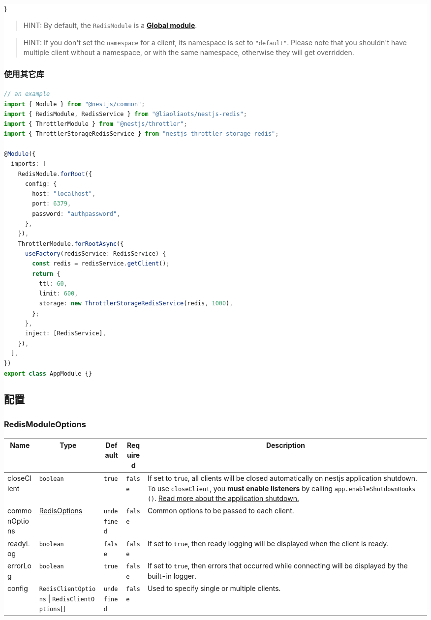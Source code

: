 ```ts
}
```

> HINT: By default, the `RedisModule` is a [**Global module**](https://docs.nestjs.com/modules#global-modules).

> HINT: If you don't set the `namespace` for a client, its namespace is set to `"default"`. Please note that you shouldn't have multiple client without a namespace, or with the same namespace, otherwise they will get overridden.

### 使用其它库

```ts
// an example
import { Module } from "@nestjs/common";
import { RedisModule, RedisService } from "@liaoliaots/nestjs-redis";
import { ThrottlerModule } from "@nestjs/throttler";
import { ThrottlerStorageRedisService } from "nestjs-throttler-storage-redis";

@Module({
  imports: [
    RedisModule.forRoot({
      config: {
        host: "localhost",
        port: 6379,
        password: "authpassword",
      },
    }),
    ThrottlerModule.forRootAsync({
      useFactory(redisService: RedisService) {
        const redis = redisService.getClient();
        return {
          ttl: 60,
          limit: 600,
          storage: new ThrottlerStorageRedisService(redis, 1000),
        };
      },
      inject: [RedisService],
    }),
  ],
})
export class AppModule {}
```

## 配置

### [RedisModuleOptions](/packages/redis/lib/redis/interfaces/redis-module-options.interface.ts)

| Name          | Type                                                                   | Default     | Required | Description                                                                                                                                                                                                                                                                                                    |
| ------------- | ---------------------------------------------------------------------- | ----------- | -------- | -------------------------------------------------------------------------------------------------------------------------------------------------------------------------------------------------------------------------------------------------------------------------------------------------------------- |
| closeClient   | `boolean`                                                              | `true`      | `false`  | If set to `true`, all clients will be closed automatically on nestjs application shutdown. To use `closeClient`, you **must enable listeners** by calling `app.enableShutdownHooks()`. [Read more about the application shutdown.](https://docs.nestjs.com/fundamentals/lifecycle-events#application-shutdown) |
| commonOptions | [RedisOptions](https://luin.github.io/ioredis/index.html#RedisOptions) | `undefined` | `false`  | Common options to be passed to each client.                                                                                                                                                                                                                                                                    |
| readyLog      | `boolean`                                                              | `false`     | `false`  | If set to `true`, then ready logging will be displayed when the client is ready.                                                                                                                                                                                                                               |
| errorLog      | `boolean`                                                              | `true`      | `false`  | If set to `true`, then errors that occurred while connecting will be displayed by the built-in logger.                                                                                                                                                                                                         |
| config        | `RedisClientOptions` \| `RedisClientOptions`[]                         | `undefined` | `false`  | Used to specify single or multiple clients.                                                                                                                                                                                                                                                                    |

